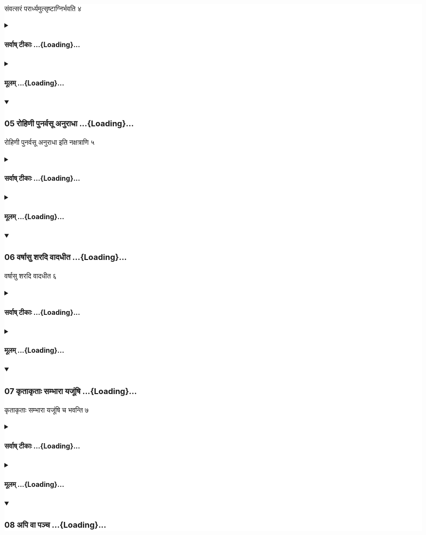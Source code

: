 संवत्सरं परार्ध्यमुत्सृष्टाग्निर्भवति ४
</details>
</div>
<div class="js_include collapsed" newlevelforh1="4" title="सर्वाष् टीकाः" unfilled url="/vedAH_yajuH/taittirIyam/sUtram/ApastambaH/shrautam/sarvASh_TIkAH/05/27/04_saMvatsaram_parArdhyamutsRShTAgnirbhavati.md">
<details><summary><h4>सर्वाष् टीकाः ...{Loading}...</h4></summary></details>
</div>
<div class="js_include collapsed" newlevelforh1="4" title="मूलम्" unfilled url="/vedAH_yajuH/taittirIyam/sUtram/ApastambaH/shrautam/mUlam/05/27/04_saMvatsaram_parArdhyamutsRShTAgnirbhavati.md">
<details><summary><h4>मूलम् ...{Loading}...</h4></summary></details>
</div>
<div class="js_include" includetitle="true" newlevelforh1="3" unfilled url="/vedAH_yajuH/taittirIyam/sUtram/ApastambaH/shrautam/vishvAsa-prastutiH/05/27/05_rohiNI_punarvasU_anurAdhA.md">
<details open><summary><h3>05 रोहिणी पुनर्वसू अनुराधा ...{Loading}...</h3></summary>

रोहिणी पुनर्वसू अनुराधा इति नक्षत्राणि ५
</details>
</div>
<div class="js_include collapsed" newlevelforh1="4" title="सर्वाष् टीकाः" unfilled url="/vedAH_yajuH/taittirIyam/sUtram/ApastambaH/shrautam/sarvASh_TIkAH/05/27/05_rohiNI_punarvasU_anurAdhA.md">
<details><summary><h4>सर्वाष् टीकाः ...{Loading}...</h4></summary></details>
</div>
<div class="js_include collapsed" newlevelforh1="4" title="मूलम्" unfilled url="/vedAH_yajuH/taittirIyam/sUtram/ApastambaH/shrautam/mUlam/05/27/05_rohiNI_punarvasU_anurAdhA.md">
<details><summary><h4>मूलम् ...{Loading}...</h4></summary></details>
</div>
<div class="js_include" includetitle="true" newlevelforh1="3" unfilled url="/vedAH_yajuH/taittirIyam/sUtram/ApastambaH/shrautam/vishvAsa-prastutiH/05/27/06_varShAsu_sharadi_vAdadhIta.md">
<details open><summary><h3>06 वर्षासु शरदि वादधीत ...{Loading}...</h3></summary>

वर्षासु शरदि वादधीत ६
</details>
</div>
<div class="js_include collapsed" newlevelforh1="4" title="सर्वाष् टीकाः" unfilled url="/vedAH_yajuH/taittirIyam/sUtram/ApastambaH/shrautam/sarvASh_TIkAH/05/27/06_varShAsu_sharadi_vAdadhIta.md">
<details><summary><h4>सर्वाष् टीकाः ...{Loading}...</h4></summary></details>
</div>
<div class="js_include collapsed" newlevelforh1="4" title="मूलम्" unfilled url="/vedAH_yajuH/taittirIyam/sUtram/ApastambaH/shrautam/mUlam/05/27/06_varShAsu_sharadi_vAdadhIta.md">
<details><summary><h4>मूलम् ...{Loading}...</h4></summary></details>
</div>
<div class="js_include" includetitle="true" newlevelforh1="3" unfilled url="/vedAH_yajuH/taittirIyam/sUtram/ApastambaH/shrautam/vishvAsa-prastutiH/05/27/07_kRtAkRtAH_sambhArA_yajUMShi.md">
<details open><summary><h3>07 कृताकृताः सम्भारा यजूंषि ...{Loading}...</h3></summary>

कृताकृताः सम्भारा यजूंषि च भवन्ति ७
</details>
</div>
<div class="js_include collapsed" newlevelforh1="4" title="सर्वाष् टीकाः" unfilled url="/vedAH_yajuH/taittirIyam/sUtram/ApastambaH/shrautam/sarvASh_TIkAH/05/27/07_kRtAkRtAH_sambhArA_yajUMShi.md">
<details><summary><h4>सर्वाष् टीकाः ...{Loading}...</h4></summary></details>
</div>
<div class="js_include collapsed" newlevelforh1="4" title="मूलम्" unfilled url="/vedAH_yajuH/taittirIyam/sUtram/ApastambaH/shrautam/mUlam/05/27/07_kRtAkRtAH_sambhArA_yajUMShi.md">
<details><summary><h4>मूलम् ...{Loading}...</h4></summary></details>
</div>
<div class="js_include" includetitle="true" newlevelforh1="3" unfilled url="/vedAH_yajuH/taittirIyam/sUtram/ApastambaH/shrautam/vishvAsa-prastutiH/05/27/08_api_vA_pancha.md">
<details open><summary><h3>08 अपि वा पञ्च ...{Loading}...</h3></summary>
